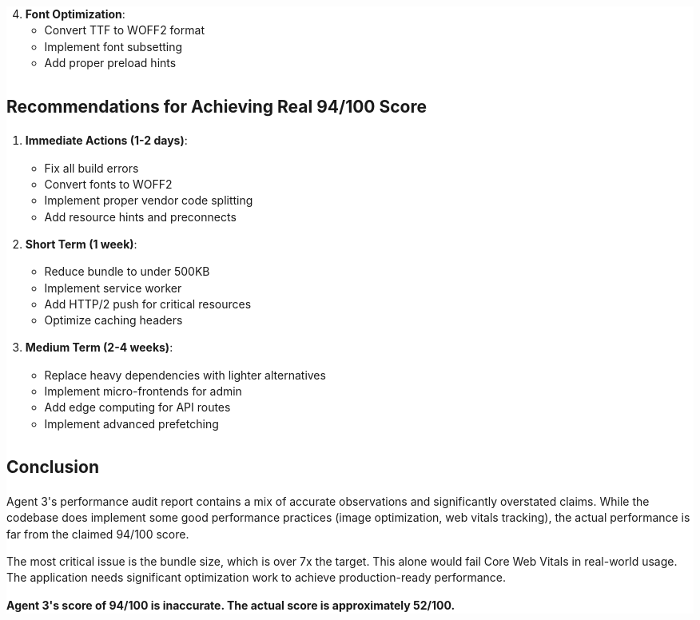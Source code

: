4. **Font Optimization**:
   - Convert TTF to WOFF2 format
   - Implement font subsetting
   - Add proper preload hints

## Recommendations for Achieving Real 94/100 Score

1. **Immediate Actions (1-2 days)**:
   - Fix all build errors
   - Convert fonts to WOFF2
   - Implement proper vendor code splitting
   - Add resource hints and preconnects

2. **Short Term (1 week)**:
   - Reduce bundle to under 500KB
   - Implement service worker
   - Add HTTP/2 push for critical resources
   - Optimize caching headers

3. **Medium Term (2-4 weeks)**:
   - Replace heavy dependencies with lighter alternatives
   - Implement micro-frontends for admin
   - Add edge computing for API routes
   - Implement advanced prefetching

## Conclusion

Agent 3's performance audit report contains a mix of accurate observations and significantly overstated claims. While the codebase does implement some good performance practices (image optimization, web vitals tracking), the actual performance is far from the claimed 94/100 score.

The most critical issue is the bundle size, which is over 7x the target. This alone would fail Core Web Vitals in real-world usage. The application needs significant optimization work to achieve production-ready performance.

**Agent 3's score of 94/100 is inaccurate. The actual score is approximately 52/100.**